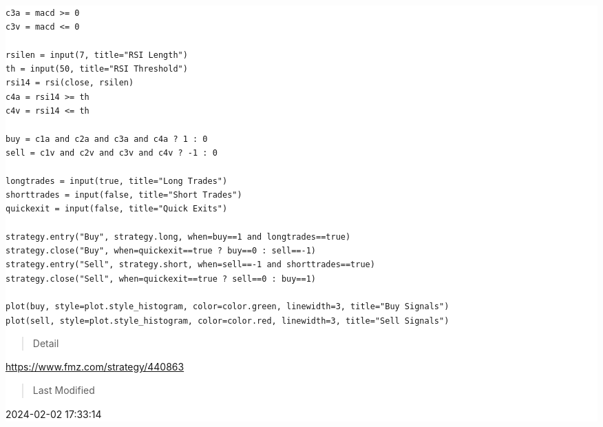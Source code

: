 ``` pinescript
c3a = macd >= 0
c3v = macd <= 0

rsilen = input(7, title="RSI Length")
th = input(50, title="RSI Threshold")
rsi14 = rsi(close, rsilen)
c4a = rsi14 >= th
c4v = rsi14 <= th

buy = c1a and c2a and c3a and c4a ? 1 : 0
sell = c1v and c2v and c3v and c4v ? -1 : 0

longtrades = input(true, title="Long Trades")
shorttrades = input(false, title="Short Trades")
quickexit = input(false, title="Quick Exits")

strategy.entry("Buy", strategy.long, when=buy==1 and longtrades==true)
strategy.close("Buy", when=quickexit==true ? buy==0 : sell==-1)
strategy.entry("Sell", strategy.short, when=sell==-1 and shorttrades==true)
strategy.close("Sell", when=quickexit==true ? sell==0 : buy==1)

plot(buy, style=plot.style_histogram, color=color.green, linewidth=3, title="Buy Signals")
plot(sell, style=plot.style_histogram, color=color.red, linewidth=3, title="Sell Signals")
```

> Detail

https://www.fmz.com/strategy/440863

> Last Modified

2024-02-02 17:33:14
